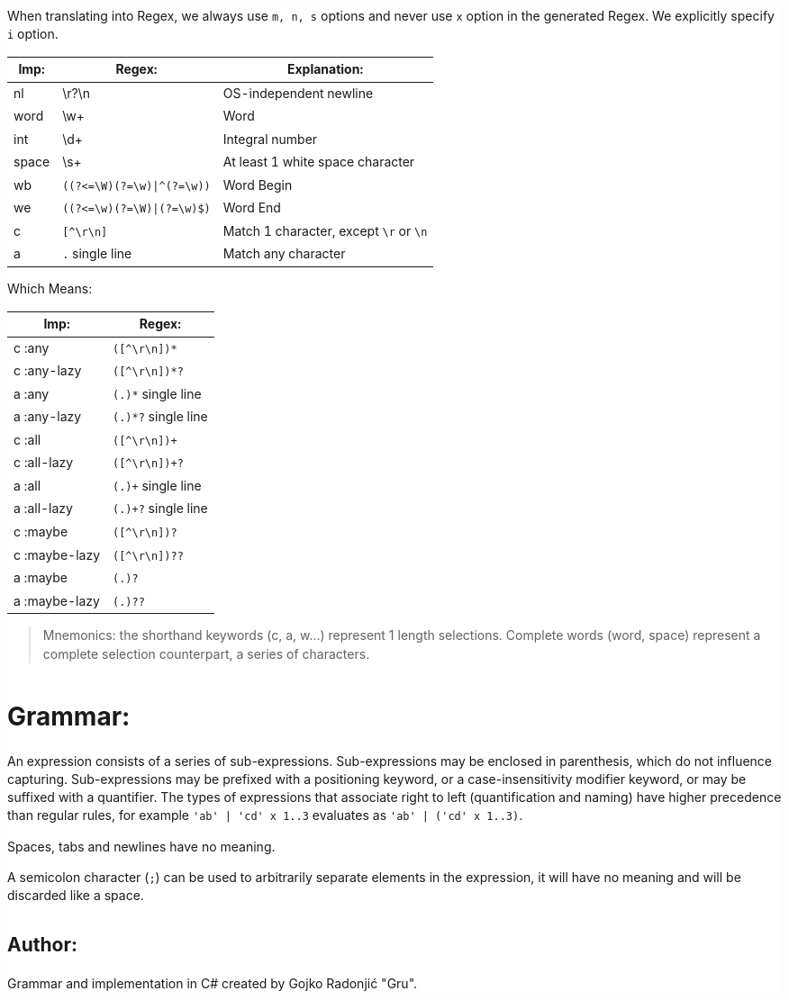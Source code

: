 When translating into Regex, we always use `m, n, s` options and never use `x` option in the generated Regex. We explicitly specify `i` option. 

| Imp:  | Regex:                     | Explanation:                           |
| ----- | -------------------------- | -------------------------------------- |
| nl    | \r?\n                      | OS-independent newline                 |
| word  | \w+                        | Word                                   |
| int   | \d+                        | Integral number                        |
| space | \s+                        | At least 1 white space character       |
| wb    | `((?<=\W)(?=\w)\|^(?=\w))` | Word Begin                             |
| we    | `((?<=\w)(?=\W)\|(?=\w)$)` | Word End                               |
| c     | `[^\r\n]`                  | Match 1 character, except `\r` or `\n` |
| a     | `.` single line            | Match any character                    |

Which Means:

| Imp:          | Regex:              |
| ------------- | ------------------- |
| c :any        | `([^\r\n])*`        |
| c :any-lazy   | `([^\r\n])*?`       |
| a :any        | `(.)*` single line  |
| a :any-lazy   | `(.)*?` single line |
| c :all        | `([^\r\n])+`        |
| c :all-lazy   | `([^\r\n])+?`       |
| a :all        | `(.)+` single line  |
| a :all-lazy   | `(.)+?` single line |
| c :maybe      | `([^\r\n])?`        |
| c :maybe-lazy | `([^\r\n])??`       |
| a :maybe      | `(.)?`              |
| a :maybe-lazy | `(.)??`             |

> Mnemonics: the shorthand keywords (c, a, w...) represent 1 length selections. Complete words (word, space) represent a complete selection counterpart, a series of characters.


# Grammar:

An expression consists of a series of sub-expressions. Sub-expressions may be enclosed in parenthesis, which do not influence capturing. Sub-expressions may be prefixed with a positioning keyword, or a case-insensitivity modifier keyword, or may be suffixed with a quantifier. The types of expressions that associate right to left (quantification and naming) have higher precedence than regular rules, for example `'ab' | 'cd' x 1..3` evaluates as `'ab' | ('cd' x 1..3)`.

Spaces, tabs and newlines have no meaning.

A semicolon character (`;`) can be used to arbitrarily separate elements in the expression, it will have no meaning and will be discarded like a space.


## Author:

Grammar and implementation in C# created by Gojko Radonjić "Gru".

